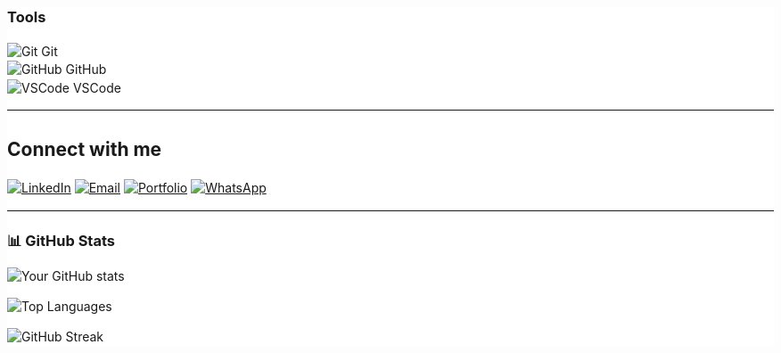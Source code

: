 ### Tools  
<img src="https://cdn.jsdelivr.net/gh/devicons/devicon/icons/git/git-original.svg" width="30" height="30" alt="Git" /> Git &nbsp;  
<img src="https://cdn.jsdelivr.net/gh/devicons/devicon/icons/github/github-original.svg" width="30" height="30" alt="GitHub" /> GitHub &nbsp;  
<img src="https://cdn.jsdelivr.net/gh/devicons/devicon/icons/vscode/vscode-original.svg" width="30" height="30" alt="VSCode" /> VSCode  

---

## Connect with me
[![LinkedIn](https://img.shields.io/badge/-LinkedIn-0A66C2?logo=linkedin&logoColor=white)](https://www.linkedin.com/in/shihab-islam77)
[![Email](https://img.shields.io/badge/-Email-D14836?logo=gmail&logoColor=white)](https://mail.google.com/mail/?view=cm&fs=1&to=shihab.islam.dev@gmail.com&su=Contact%20from%20GitHub&body=Hello%20Shihab,%0A%0AI%20saw%20your%20GitHub%20profile...)
[![Portfolio](https://img.shields.io/badge/-Portfolio-4285F4?logo=google-chrome&logoColor=white)](https://yourportfolio.com)
[![WhatsApp](https://img.shields.io/badge/-WhatsApp-25D366?logo=whatsapp&logoColor=white)](https://wa.me/8801869452239)

---

### 📊 GitHub Stats
![Your GitHub stats](https://github-readme-stats.vercel.app/api?username=Shihab177&show_icons=true&theme=radical)

![Top Languages](https://github-readme-stats.vercel.app/api/top-langs/?username=Shihab177&layout=compact&theme=radical)

![GitHub Streak](https://streak-stats.demolab.com/?user=Shihab177&theme=radical)
